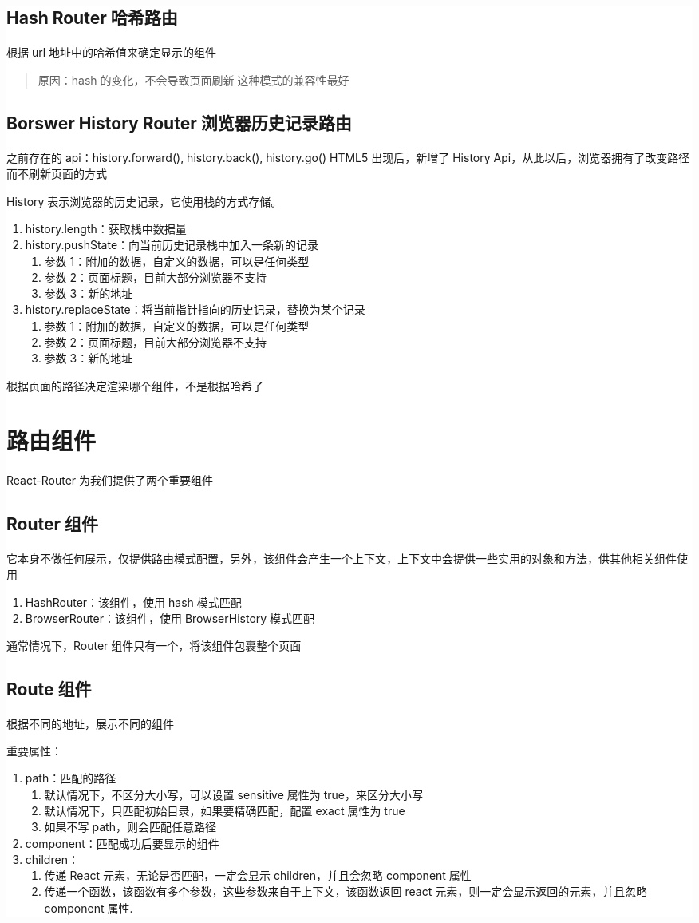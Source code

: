 ## Hash Router 哈希路由

根据 url 地址中的哈希值来确定显示的组件

> 原因：hash 的变化，不会导致页面刷新
> 这种模式的兼容性最好

## Borswer History Router 浏览器历史记录路由

之前存在的 api：history.forward(), history.back(), history.go()
HTML5 出现后，新增了 History Api，从此以后，浏览器拥有了改变路径而不刷新页面的方式

History 表示浏览器的历史记录，它使用栈的方式存储。

1. history.length：获取栈中数据量
1. history.pushState：向当前历史记录栈中加入一条新的记录
   1. 参数 1：附加的数据，自定义的数据，可以是任何类型
   1. 参数 2：页面标题，目前大部分浏览器不支持
   1. 参数 3：新的地址
1. history.replaceState：将当前指针指向的历史记录，替换为某个记录
   1. 参数 1：附加的数据，自定义的数据，可以是任何类型
   1. 参数 2：页面标题，目前大部分浏览器不支持
   1. 参数 3：新的地址

根据页面的路径决定渲染哪个组件，不是根据哈希了
​

# 路由组件

React-Router 为我们提供了两个重要组件

## Router 组件

它本身不做任何展示，仅提供路由模式配置，另外，该组件会产生一个上下文，上下文中会提供一些实用的对象和方法，供其他相关组件使用

1. HashRouter：该组件，使用 hash 模式匹配
1. BrowserRouter：该组件，使用 BrowserHistory 模式匹配

通常情况下，Router 组件只有一个，将该组件包裹整个页面

## Route 组件

根据不同的地址，展示不同的组件

重要属性：

1. path：匹配的路径
   1. 默认情况下，不区分大小写，可以设置 sensitive 属性为 true，来区分大小写
   1. 默认情况下，只匹配初始目录，如果要精确匹配，配置 exact 属性为 true
   1. 如果不写 path，则会匹配任意路径
2. component：匹配成功后要显示的组件
3. children：
   1. 传递 React 元素，无论是否匹配，一定会显示 children，并且会忽略 component 属性
   1. 传递一个函数，该函数有多个参数，这些参数来自于上下文，该函数返回 react 元素，则一定会显示返回的元素，并且忽略 component 属性.
